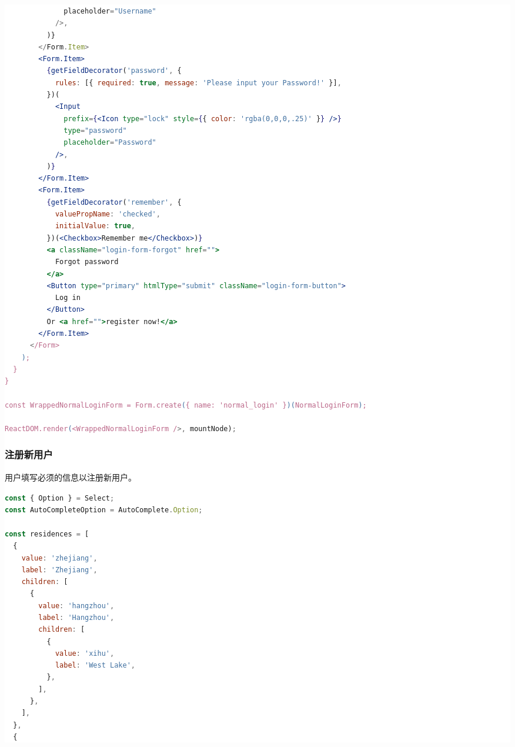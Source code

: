```jsx live
              placeholder="Username"
            />,
          )}
        </Form.Item>
        <Form.Item>
          {getFieldDecorator('password', {
            rules: [{ required: true, message: 'Please input your Password!' }],
          })(
            <Input
              prefix={<Icon type="lock" style={{ color: 'rgba(0,0,0,.25)' }} />}
              type="password"
              placeholder="Password"
            />,
          )}
        </Form.Item>
        <Form.Item>
          {getFieldDecorator('remember', {
            valuePropName: 'checked',
            initialValue: true,
          })(<Checkbox>Remember me</Checkbox>)}
          <a className="login-form-forgot" href="">
            Forgot password
          </a>
          <Button type="primary" htmlType="submit" className="login-form-button">
            Log in
          </Button>
          Or <a href="">register now!</a>
        </Form.Item>
      </Form>
    );
  }
}

const WrappedNormalLoginForm = Form.create({ name: 'normal_login' })(NormalLoginForm);

ReactDOM.render(<WrappedNormalLoginForm />, mountNode);
```

### 注册新用户

用户填写必须的信息以注册新用户。

```jsx live
const { Option } = Select;
const AutoCompleteOption = AutoComplete.Option;

const residences = [
  {
    value: 'zhejiang',
    label: 'Zhejiang',
    children: [
      {
        value: 'hangzhou',
        label: 'Hangzhou',
        children: [
          {
            value: 'xihu',
            label: 'West Lake',
          },
        ],
      },
    ],
  },
  {
```